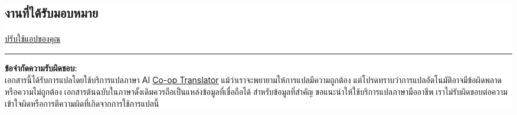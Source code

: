 ## งานที่ได้รับมอบหมาย

[ปรับใช้แอปของคุณ](assignment.md)

---

**ข้อจำกัดความรับผิดชอบ**:  
เอกสารนี้ได้รับการแปลโดยใช้บริการแปลภาษา AI [Co-op Translator](https://github.com/Azure/co-op-translator) แม้ว่าเราจะพยายามให้การแปลมีความถูกต้อง แต่โปรดทราบว่าการแปลอัตโนมัติอาจมีข้อผิดพลาดหรือความไม่ถูกต้อง เอกสารต้นฉบับในภาษาดั้งเดิมควรถือเป็นแหล่งข้อมูลที่เชื่อถือได้ สำหรับข้อมูลที่สำคัญ ขอแนะนำให้ใช้บริการแปลภาษามืออาชีพ เราไม่รับผิดชอบต่อความเข้าใจผิดหรือการตีความผิดที่เกิดจากการใช้การแปลนี้